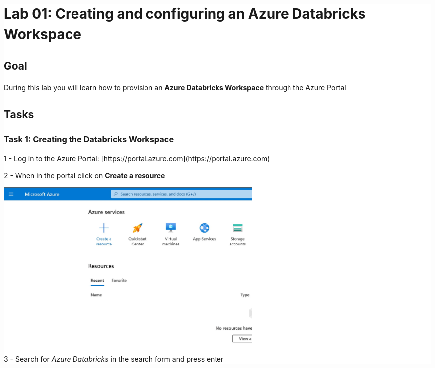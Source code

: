 # Lab 01: Creating and configuring an Azure Databricks Workspace

## Goal 
During this lab you will learn how to provision an **Azure Databricks Workspace** through the Azure Portal

## Tasks

### Task 1: Creating the Databricks Workspace

1 - Log in to the Azure Portal: [https://portal.azure.com](https://portal.azure.com)

2 - When in the portal click on **Create a resource**

<img src="Lab01_01.jpg" alt="Click on Create a Resource" width="500"/>

3 - Search for *Azure Databricks* in the search form and press enter
